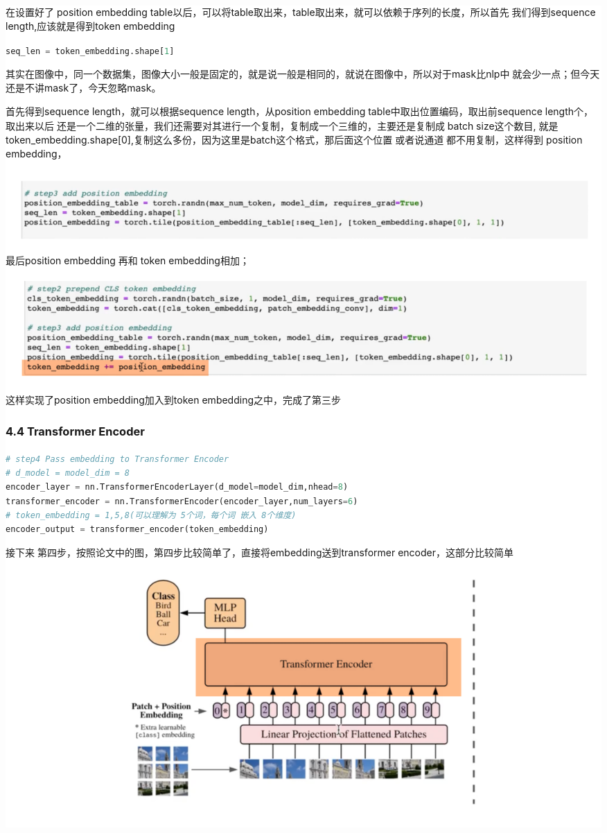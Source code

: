 在设置好了 position embedding table以后，可以将table取出来，table取出来，就可以依赖于序列的长度，所以首先 我们得到sequence length,应该就是得到token embedding

```python
seq_len = token_embedding.shape[1]
```

其实在图像中，同一个数据集，图像大小一般是固定的，就是说一般是相同的，就说在图像中，所以对于mask比nlp中 就会少一点；但今天还是不讲mask了，今天忽略mask。

首先得到sequence length，就可以根据sequence length，从position embedding table中取出位置编码，取出前sequence length个，取出来以后 还是一个二维的张量，我们还需要对其进行一个复制，复制成一个三维的，主要还是复制成 batch size这个数目, 就是token_embedding.shape[0],复制这么多份，因为这里是batch这个格式，那后面这个位置 或者说通道 都不用复制，这样得到 position embedding，

![image-20241204213832840](images/image-20241204213832840.png)

最后position embedding 再和 token embedding相加；

![image-20241204213902130](images/image-20241204213902130.png)

这样实现了position embedding加入到token embedding之中，完成了第三步

### 	4.4  Transformer Encoder

```python
# step4 Pass embedding to Transformer Encoder
# d_model = model_dim = 8
encoder_layer = nn.TransformerEncoderLayer(d_model=model_dim,nhead=8)
transformer_encoder = nn.TransformerEncoder(encoder_layer,num_layers=6)
# token_embedding = 1,5,8(可以理解为 5个词，每个词 嵌入 8个维度)
encoder_output = transformer_encoder(token_embedding)
```

接下来 第四步，按照论文中的图，第四步比较简单了，直接将embedding送到transformer encoder，这部分比较简单

![image-20241204215231425](images/image-20241204215231425.png)
